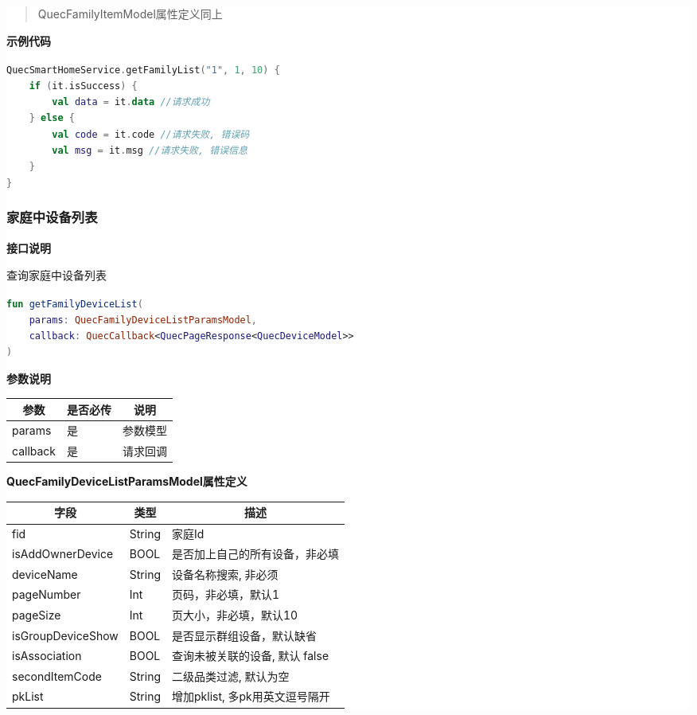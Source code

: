> QuecFamilyItemModel属性定义同上

**示例代码**

```kotlin
QuecSmartHomeService.getFamilyList("1", 1, 10) {
    if (it.isSuccess) {
        val data = it.data //请求成功
    } else {
        val code = it.code //请求失败, 错误码
        val msg = it.msg //请求失败, 错误信息
    }
}
```

### 家庭中设备列表

**接口说明**

查询家庭中设备列表

```kotlin
fun getFamilyDeviceList(
    params: QuecFamilyDeviceListParamsModel,
    callback: QuecCallback<QuecPageResponse<QuecDeviceModel>>
)
```

**参数说明**

| 参数       | 	是否必传 | 说明   |	
|----------|-------|------| 
| params   | 	是    | 参数模型 | 
| callback | 是     | 请求回调 |

**QuecFamilyDeviceListParamsModel属性定义**

| 字段                | 类型     | 描述                   |
|-------------------|--------|----------------------|
| fid               | String | 家庭Id                 |
| isAddOwnerDevice  | BOOL   | 是否加上自己的所有设备，非必填      |
| deviceName        | String | 设备名称搜索, 非必须          |
| pageNumber        | Int    | 页码，非必填，默认1           |
| pageSize          | Int    | 页大小，非必填，默认10         |
| isGroupDeviceShow | BOOL   | 是否显示群组设备，默认缺省        |
| isAssociation     | BOOL   | 查询未被关联的设备, 默认 false  |
| secondItemCode    | String | 二级品类过滤, 默认为空         |
| pkList            | String | 增加pklist, 多pk用英文逗号隔开 |
